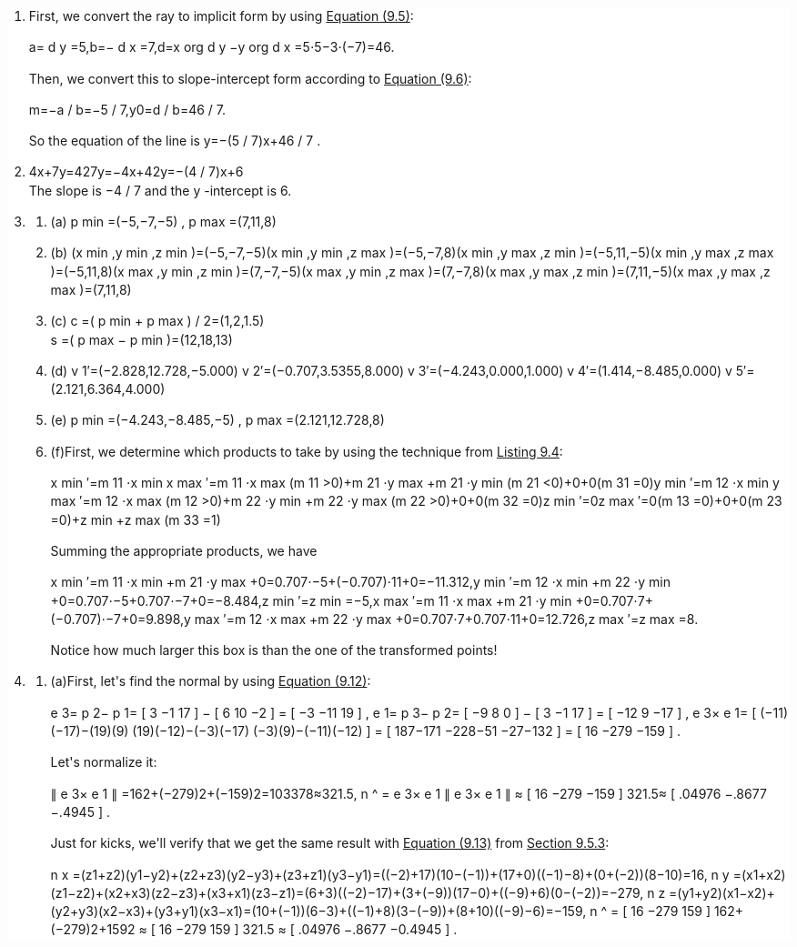 1.  First, we convert the ray to implicit form by using [Equation (9.5)](geomprims.html#ray_parametric_to_implicit):
    
    a\= d y \=5,b\=− d x \=7,d\=x org d y −y org d x \=5⋅5−3⋅(−7)\=46.
    
    Then, we convert this to slope-intercept form according to [Equation (9.6)](geomprims.html#line_implicit_to_slope_intercept):
    
    m\=−a / b\=−5 / 7,y0\=d / b\=46 / 7.
    
    So the equation of the line is y\=−(5 / 7)x+46 / 7 .
2.  4x+7y\=427y\=−4x+42y\=−(4 / 7)x+6  
    The slope is −4 / 7 and the y \-intercept is 6.
3.  1.  (a) p min \=(−5,−7,−5) , p max \=(7,11,8)
    2.  (b) (x min ,y min ,z min )\=(−5,−7,−5)(x min ,y min ,z max )\=(−5,−7,8)(x min ,y max ,z min )\=(−5,11,−5)(x min ,y max ,z max )\=(−5,11,8)(x max ,y min ,z min )\=(7,−7,−5)(x max ,y min ,z max )\=(7,−7,8)(x max ,y max ,z min )\=(7,11,−5)(x max ,y max ,z max )\=(7,11,8)
    3.  (c) c \=( p min + p max ) / 2\=(1,2,1.5)  
        s \=( p max − p min )\=(12,18,13)
    4.  (d) v 1′\=(−2.828,12.728,−5.000) v 2′\=(−0.707,3.5355,8.000) v 3′\=(−4.243,0.000,1.000) v 4′\=(1.414,−8.485,0.000) v 5′\=(2.121,6.364,4.000)
    5.  (e) p min \=(−4.243,−8.485,−5) , p max \=(2.121,12.728,8)
    6.  (f)First, we determine which products to take by using the technique from [Listing 9.4](geomprims.html#transformed_aabb):
        
        x min ′\=m 11 ⋅x min x max ′\=m 11 ⋅x max (m 11 \>0)+m 21 ⋅y max +m 21 ⋅y min (m 21 <0)+0+0(m 31 \=0)y min ′\=m 12 ⋅x min y max ′\=m 12 ⋅x max (m 12 \>0)+m 22 ⋅y min +m 22 ⋅y max (m 22 \>0)+0+0(m 32 \=0)z min ′\=0z max ′\=0(m 13 \=0)+0+0(m 23 \=0)+z min +z max (m 33 \=1)
        
        Summing the appropriate products, we have
        
        x min ′\=m 11 ⋅x min +m 21 ⋅y max +0\=0.707⋅−5+(−0.707)⋅11+0\=−11.312,y min ′\=m 12 ⋅x min +m 22 ⋅y min +0\=0.707⋅−5+0.707⋅−7+0\=−8.484,z min ′\=z min \=−5,x max ′\=m 11 ⋅x max +m 21 ⋅y min +0\=0.707⋅7+(−0.707)⋅−7+0\=9.898,y max ′\=m 12 ⋅x max +m 22 ⋅y max +0\=0.707⋅7+0.707⋅11+0\=12.726,z max ′\=z max \=8.
        
        Notice how much larger this box is than the one of the transformed points!
4.  1.  (a)First, let's find the normal by using [Equation (9.12)](geomprims.html#plane_normal_from_three_points):
        
        e 3\= p 2− p 1\= \[ 3 −1 17 \] − \[ 6 10 −2 \] \= \[ −3 −11 19 \] , e 1\= p 3− p 2\= \[ −9 8 0 \] − \[ 3 −1 17 \] \= \[ −12 9 −17 \] , e 3× e 1\= \[ (−11)(−17)−(19)(9) (19)(−12)−(−3)(−17) (−3)(9)−(−11)(−12) \] \= \[ 187−171 −228−51 −27−132 \] \= \[ 16 −279 −159 \] .
        
        Let's normalize it:
        
        ∥ e 3× e 1 ∥ \=162+(−279)2+(−159)2\=103378≈321.5, n ^ \= e 3× e 1 ∥ e 3× e 1 ∥ ≈ \[ 16 −279 −159 \] 321.5≈ \[ .04976 −.8677 −.4945 \] .
        
        Just for kicks, we'll verify that we get the same result with [Equation (9.13)](geomprims.html#best_fit_plane_normal_from_points) from [Section 9.5.3](geomprims.html#plane_best_fit):
        
        n x \=(z1+z2)(y1−y2)+(z2+z3)(y2−y3)+(z3+z1)(y3−y1)\=((−2)+17)(10−(−1))+(17+0)((−1)−8)+(0+(−2))(8−10)\=16, n y \=(x1+x2)(z1−z2)+(x2+x3)(z2−z3)+(x3+x1)(z3−z1)\=(6+3)((−2)−17)+(3+(−9))(17−0)+((−9)+6)(0−(−2))\=−279, n z \=(y1+y2)(x1−x2)+(y2+y3)(x2−x3)+(y3+y1)(x3−x1)\=(10+(−1))(6−3)+((−1)+8)(3−(−9))+(8+10)((−9)−6)\=−159, n ^ \= \[ 16 −279 159 \] 162+(−279)2+1592 ≈ \[ 16 −279 159 \] 321.5 ≈ \[ .04976 −.8677 −0.4945 \] .
        